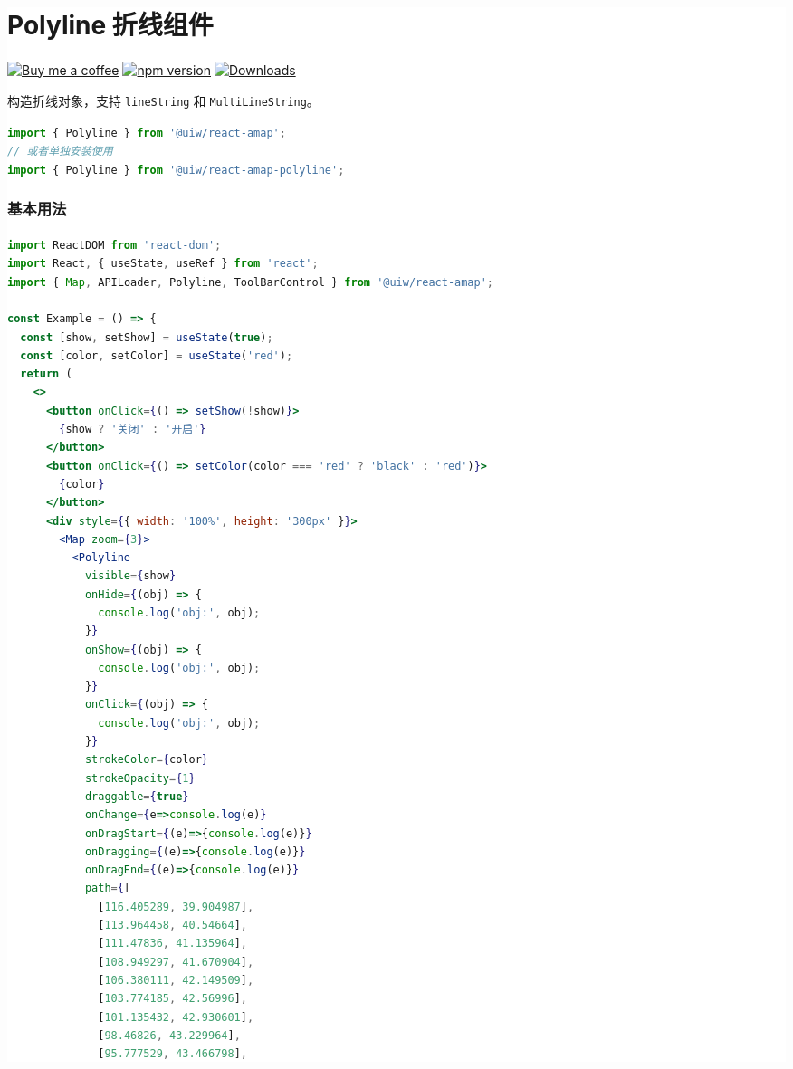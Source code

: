 Polyline 折线组件
===

[![Buy me a coffee](https://img.shields.io/badge/Buy%20me%20a%20coffee-048754?logo=buymeacoffee)](https://jaywcjlove.github.io/#/sponsor)
[![npm version](https://img.shields.io/npm/v/@uiw/react-amap-polyline.svg)](https://www.npmjs.com/package/@uiw/react-amap-polyline)
[![Downloads](https://img.shields.io/npm/dm/@uiw/react-amap-polyline.svg?style=flat)](https://www.npmjs.com/package/@uiw/react-amap-polyline)

构造折线对象，支持 `lineString` 和 `MultiLineString`。

```jsx
import { Polyline } from '@uiw/react-amap';
// 或者单独安装使用
import { Polyline } from '@uiw/react-amap-polyline';
```

### 基本用法

```jsx mdx:preview
import ReactDOM from 'react-dom';
import React, { useState, useRef } from 'react';
import { Map, APILoader, Polyline, ToolBarControl } from '@uiw/react-amap';

const Example = () => {
  const [show, setShow] = useState(true);
  const [color, setColor] = useState('red');
  return (
    <>
      <button onClick={() => setShow(!show)}>
        {show ? '关闭' : '开启'}
      </button>
      <button onClick={() => setColor(color === 'red' ? 'black' : 'red')}>
        {color}
      </button>
      <div style={{ width: '100%', height: '300px' }}>
        <Map zoom={3}>
          <Polyline
            visible={show}
            onHide={(obj) => {
              console.log('obj:', obj);
            }}
            onShow={(obj) => {
              console.log('obj:', obj);
            }}
            onClick={(obj) => {
              console.log('obj:', obj);
            }}
            strokeColor={color}
            strokeOpacity={1}
            draggable={true}
            onChange={e=>console.log(e)}
            onDragStart={(e)=>{console.log(e)}}
            onDragging={(e)=>{console.log(e)}}
            onDragEnd={(e)=>{console.log(e)}}
            path={[
              [116.405289, 39.904987],
              [113.964458, 40.54664],
              [111.47836, 41.135964],
              [108.949297, 41.670904],
              [106.380111, 42.149509],
              [103.774185, 42.56996],
              [101.135432, 42.930601],
              [98.46826, 43.229964],
              [95.777529, 43.466798],
```